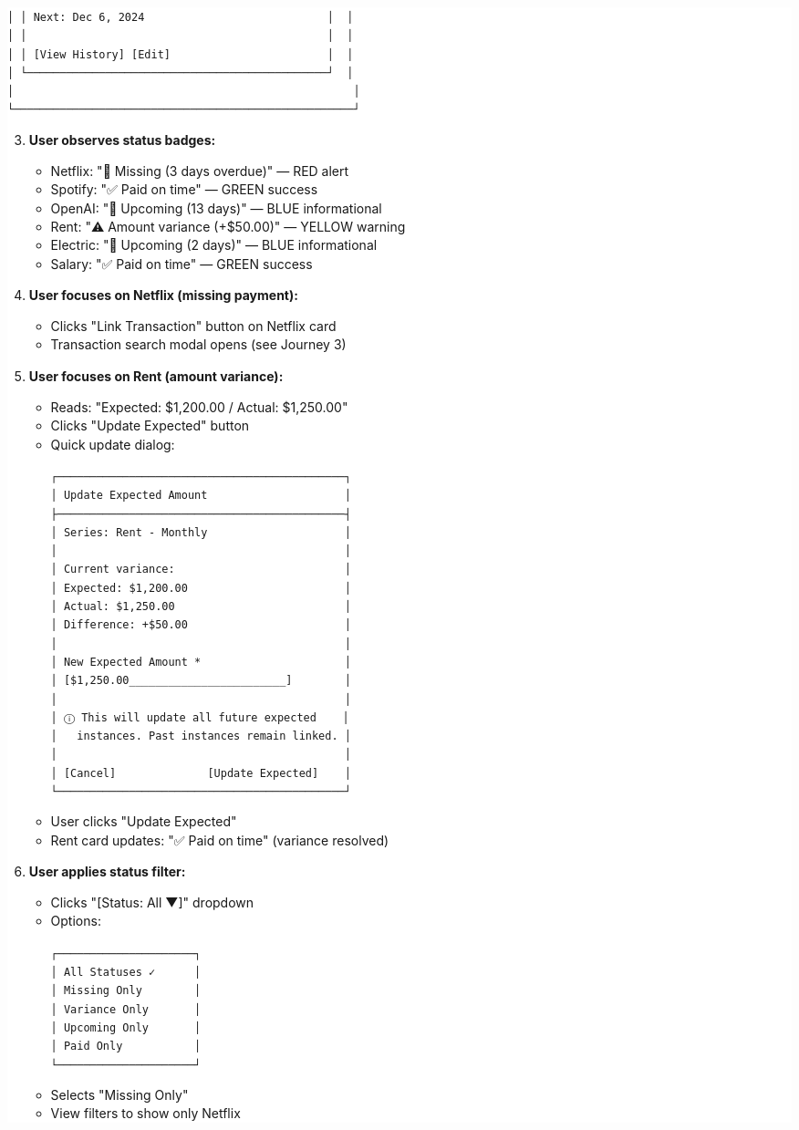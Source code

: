    ```
   │ │ Next: Dec 6, 2024                            │  │
   │ │                                              │  │
   │ │ [View History] [Edit]                        │  │
   │ └──────────────────────────────────────────────┘  │
   │                                                    │
   └────────────────────────────────────────────────────┘
   ```

3. **User observes status badges:**
   - Netflix: "🔴 Missing (3 days overdue)" — RED alert
   - Spotify: "✅ Paid on time" — GREEN success
   - OpenAI: "📅 Upcoming (13 days)" — BLUE informational
   - Rent: "⚠️ Amount variance (+$50.00)" — YELLOW warning
   - Electric: "📅 Upcoming (2 days)" — BLUE informational
   - Salary: "✅ Paid on time" — GREEN success

4. **User focuses on Netflix (missing payment):**
   - Clicks "Link Transaction" button on Netflix card
   - Transaction search modal opens (see Journey 3)

5. **User focuses on Rent (amount variance):**
   - Reads: "Expected: $1,200.00 / Actual: $1,250.00"
   - Clicks "Update Expected" button
   - Quick update dialog:
     ```
     ┌────────────────────────────────────────────┐
     │ Update Expected Amount                     │
     ├────────────────────────────────────────────┤
     │ Series: Rent - Monthly                     │
     │                                            │
     │ Current variance:                          │
     │ Expected: $1,200.00                        │
     │ Actual: $1,250.00                          │
     │ Difference: +$50.00                        │
     │                                            │
     │ New Expected Amount *                      │
     │ [$1,250.00________________________]        │
     │                                            │
     │ ⓘ This will update all future expected    │
     │   instances. Past instances remain linked. │
     │                                            │
     │ [Cancel]              [Update Expected]    │
     └────────────────────────────────────────────┘
     ```
   - User clicks "Update Expected"
   - Rent card updates: "✅ Paid on time" (variance resolved)

6. **User applies status filter:**
   - Clicks "[Status: All ▼]" dropdown
   - Options:
     ```
     ┌─────────────────────┐
     │ All Statuses ✓      │
     │ Missing Only        │
     │ Variance Only       │
     │ Upcoming Only       │
     │ Paid Only           │
     └─────────────────────┘
     ```
   - Selects "Missing Only"
   - View filters to show only Netflix
